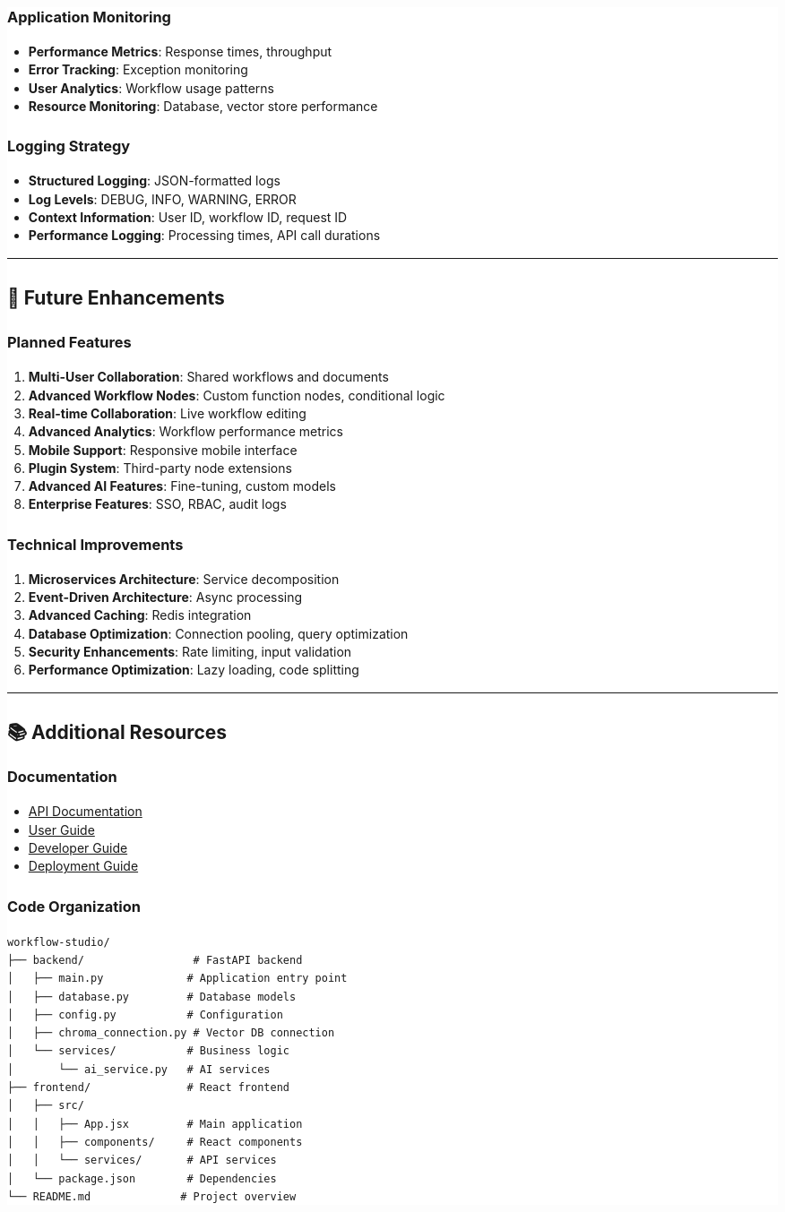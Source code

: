 ### Application Monitoring
- **Performance Metrics**: Response times, throughput
- **Error Tracking**: Exception monitoring
- **User Analytics**: Workflow usage patterns
- **Resource Monitoring**: Database, vector store performance

### Logging Strategy
- **Structured Logging**: JSON-formatted logs
- **Log Levels**: DEBUG, INFO, WARNING, ERROR
- **Context Information**: User ID, workflow ID, request ID
- **Performance Logging**: Processing times, API call durations

---

## 🔮 Future Enhancements

### Planned Features
1. **Multi-User Collaboration**: Shared workflows and documents
2. **Advanced Workflow Nodes**: Custom function nodes, conditional logic
3. **Real-time Collaboration**: Live workflow editing
4. **Advanced Analytics**: Workflow performance metrics
5. **Mobile Support**: Responsive mobile interface
6. **Plugin System**: Third-party node extensions
7. **Advanced AI Features**: Fine-tuning, custom models
8. **Enterprise Features**: SSO, RBAC, audit logs

### Technical Improvements
1. **Microservices Architecture**: Service decomposition
2. **Event-Driven Architecture**: Async processing
3. **Advanced Caching**: Redis integration
4. **Database Optimization**: Connection pooling, query optimization
5. **Security Enhancements**: Rate limiting, input validation
6. **Performance Optimization**: Lazy loading, code splitting

---

## 📚 Additional Resources

### Documentation
- [API Documentation](./API_DOCUMENTATION.md)
- [User Guide](./USER_GUIDE.md)
- [Developer Guide](./DEVELOPER_GUIDE.md)
- [Deployment Guide](./DEPLOYMENT_GUIDE.md)

### Code Organization
```
workflow-studio/
├── backend/                 # FastAPI backend
│   ├── main.py             # Application entry point
│   ├── database.py         # Database models
│   ├── config.py           # Configuration
│   ├── chroma_connection.py # Vector DB connection
│   └── services/           # Business logic
│       └── ai_service.py   # AI services
├── frontend/               # React frontend
│   ├── src/
│   │   ├── App.jsx         # Main application
│   │   ├── components/     # React components
│   │   └── services/       # API services
│   └── package.json        # Dependencies
└── README.md              # Project overview
```